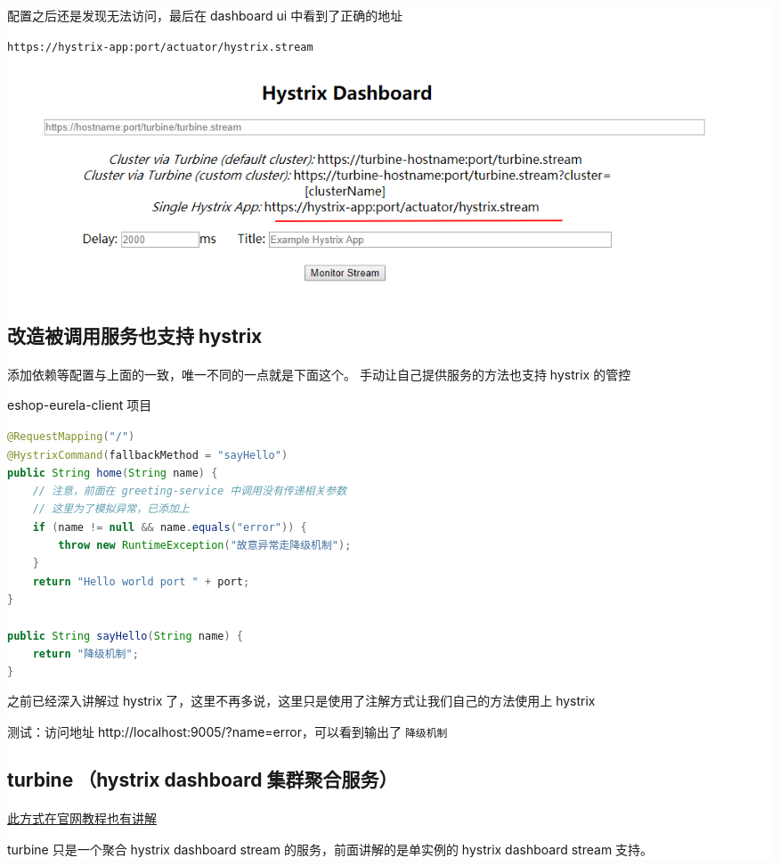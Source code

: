 配置之后还是发现无法访问，最后在 dashboard ui 中看到了正确的地址

```
https://hystrix-app:port/actuator/hystrix.stream
```

![](./assets/markdown-img-paste-2019081122155195.png)

## 改造被调用服务也支持 hystrix

添加依赖等配置与上面的一致，唯一不同的一点就是下面这个。
手动让自己提供服务的方法也支持 hystrix 的管控

eshop-eurela-client 项目

```java
@RequestMapping("/")
@HystrixCommand(fallbackMethod = "sayHello")
public String home(String name) {
    // 注意，前面在 greeting-service 中调用没有传递相关参数
    // 这里为了模拟异常，已添加上
    if (name != null && name.equals("error")) {
        throw new RuntimeException("故意异常走降级机制");
    }
    return "Hello world port " + port;
}

public String sayHello(String name) {
    return "降级机制";
}
```

之前已经深入讲解过 hystrix 了，这里不再多说，这里只是使用了注解方式让我们自己的方法使用上 hystrix

测试：访问地址 http://localhost:9005/?name=error，可以看到输出了 `降级机制`

## turbine （hystrix dashboard 集群聚合服务）
[此方式在官网教程也有讲解](https://cloud.spring.io/spring-cloud-static/Greenwich.SR2/single/spring-cloud.html#_turbine)

turbine 只是一个聚合 hystrix dashboard stream 的服务，前面讲解的是单实例的 hystrix dashboard stream 支持。
